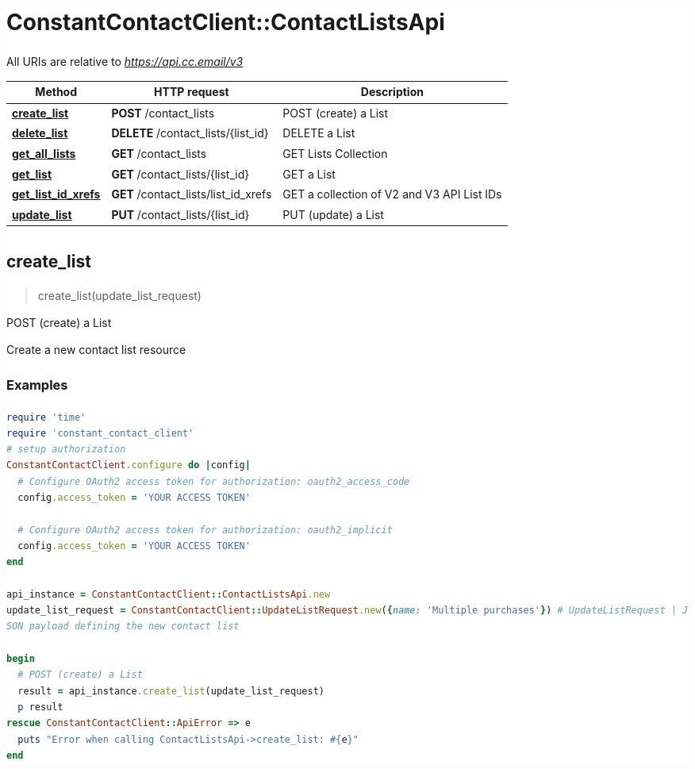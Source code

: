 # ConstantContactClient::ContactListsApi

All URIs are relative to *https://api.cc.email/v3*

| Method | HTTP request | Description |
| ------ | ------------ | ----------- |
| [**create_list**](ContactListsApi.md#create_list) | **POST** /contact_lists | POST (create) a List |
| [**delete_list**](ContactListsApi.md#delete_list) | **DELETE** /contact_lists/{list_id} | DELETE a List |
| [**get_all_lists**](ContactListsApi.md#get_all_lists) | **GET** /contact_lists | GET Lists Collection |
| [**get_list**](ContactListsApi.md#get_list) | **GET** /contact_lists/{list_id} | GET a List |
| [**get_list_id_xrefs**](ContactListsApi.md#get_list_id_xrefs) | **GET** /contact_lists/list_id_xrefs | GET a collection of V2 and V3 API List IDs |
| [**update_list**](ContactListsApi.md#update_list) | **PUT** /contact_lists/{list_id} | PUT (update) a List |


## create_list

> <UpdateList200Response> create_list(update_list_request)

POST (create) a List

Create a new contact list resource

### Examples

```ruby
require 'time'
require 'constant_contact_client'
# setup authorization
ConstantContactClient.configure do |config|
  # Configure OAuth2 access token for authorization: oauth2_access_code
  config.access_token = 'YOUR ACCESS TOKEN'

  # Configure OAuth2 access token for authorization: oauth2_implicit
  config.access_token = 'YOUR ACCESS TOKEN'
end

api_instance = ConstantContactClient::ContactListsApi.new
update_list_request = ConstantContactClient::UpdateListRequest.new({name: 'Multiple purchases'}) # UpdateListRequest | JSON payload defining the new contact list

begin
  # POST (create) a List
  result = api_instance.create_list(update_list_request)
  p result
rescue ConstantContactClient::ApiError => e
  puts "Error when calling ContactListsApi->create_list: #{e}"
end
```
